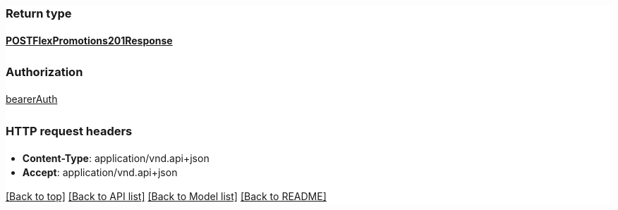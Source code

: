 ### Return type

[**POSTFlexPromotions201Response**](POSTFlexPromotions201Response.md)

### Authorization

[bearerAuth](../README.md#bearerAuth)

### HTTP request headers

- **Content-Type**: application/vnd.api+json
- **Accept**: application/vnd.api+json

[[Back to top]](#) [[Back to API list]](../README.md#documentation-for-api-endpoints)
[[Back to Model list]](../README.md#documentation-for-models)
[[Back to README]](../README.md)

